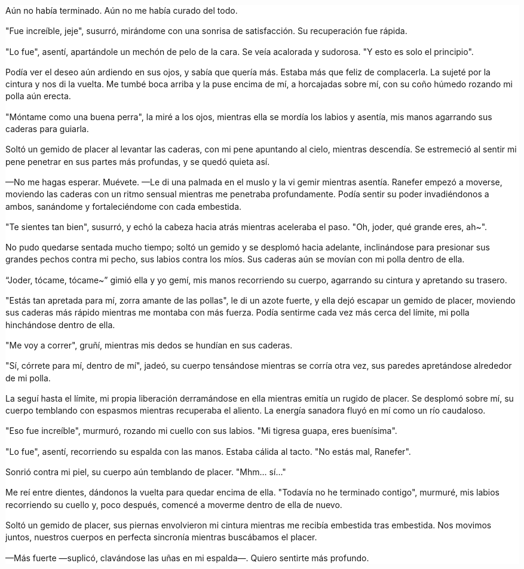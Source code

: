 Aún no había terminado. Aún no me había curado del todo. 

"Fue increíble, jeje", susurró, mirándome con una sonrisa de satisfacción. Su recuperación fue rápida.

"Lo fue", asentí, apartándole un mechón de pelo de la cara. Se veía acalorada y sudorosa. "Y esto es solo el principio".

Podía ver el deseo aún ardiendo en sus ojos, y sabía que quería más. Estaba más que feliz de complacerla. La sujeté por la cintura y nos di la vuelta. Me tumbé boca arriba y la puse encima de mí, a horcajadas sobre mí, con su coño húmedo rozando mi polla aún erecta.

"Móntame como una buena perra", la miré a los ojos, mientras ella se mordía los labios y asentía, mis manos agarrando sus caderas para guiarla.

Soltó un gemido de placer al levantar las caderas, con mi pene apuntando al cielo, mientras descendía. Se estremeció al sentir mi pene penetrar en sus partes más profundas, y se quedó quieta así.

—No me hagas esperar. Muévete. —Le di una palmada en el muslo y la vi gemir mientras asentía. Ranefer empezó a moverse, moviendo las caderas con un ritmo sensual mientras me penetraba profundamente. Podía sentir su poder invadiéndonos a ambos, sanándome y fortaleciéndome con cada embestida.

"Te sientes tan bien", susurró, y echó la cabeza hacia atrás mientras aceleraba el paso. "Oh, joder, qué grande eres, ah~".

No pudo quedarse sentada mucho tiempo; soltó un gemido y se desplomó hacia adelante, inclinándose para presionar sus grandes pechos contra mi pecho, sus labios contra los míos. Sus caderas aún se movían con mi polla dentro de ella.

“Joder, tócame, tócame~” gimió ella y yo gemí, mis manos recorriendo su cuerpo, agarrando su cintura y apretando su trasero.

"Estás tan apretada para mí, zorra amante de las pollas", le di un azote fuerte, y ella dejó escapar un gemido de placer, moviendo sus caderas más rápido mientras me montaba con más fuerza. Podía sentirme cada vez más cerca del límite, mi polla hinchándose dentro de ella.

"Me voy a correr", gruñí, mientras mis dedos se hundían en sus caderas.

"Sí, córrete para mí, dentro de mí", jadeó, su cuerpo tensándose mientras se corría otra vez, sus paredes apretándose alrededor de mi polla.

La seguí hasta el límite, mi propia liberación derramándose en ella mientras emitía un rugido de placer. Se desplomó sobre mí, su cuerpo temblando con espasmos mientras recuperaba el aliento. La energía sanadora fluyó en mí como un río caudaloso.

"Eso fue increíble", murmuró, rozando mi cuello con sus labios. "Mi tigresa guapa, eres buenísima". 

"Lo fue", asentí, recorriendo su espalda con las manos. Estaba cálida al tacto. "No estás mal, Ranefer".

Sonrió contra mi piel, su cuerpo aún temblando de placer. "Mhm... sí..."

Me reí entre dientes, dándonos la vuelta para quedar encima de ella. "Todavía no he terminado contigo", murmuré, mis labios recorriendo su cuello y, poco después, comencé a moverme dentro de ella de nuevo.

Soltó un gemido de placer, sus piernas envolvieron mi cintura mientras me recibía embestida tras embestida. Nos movimos juntos, nuestros cuerpos en perfecta sincronía mientras buscábamos el placer.

—Más fuerte —suplicó, clavándose las uñas en mi espalda—. Quiero sentirte más profundo.
